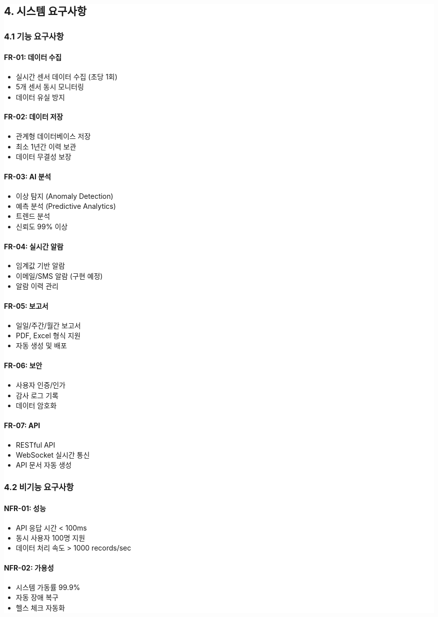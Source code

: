 
## 4. 시스템 요구사항

### 4.1 기능 요구사항

#### FR-01: 데이터 수집
- 실시간 센서 데이터 수집 (초당 1회)
- 5개 센서 동시 모니터링
- 데이터 유실 방지

#### FR-02: 데이터 저장
- 관계형 데이터베이스 저장
- 최소 1년간 이력 보관
- 데이터 무결성 보장

#### FR-03: AI 분석
- 이상 탐지 (Anomaly Detection)
- 예측 분석 (Predictive Analytics)
- 트렌드 분석
- 신뢰도 99% 이상

#### FR-04: 실시간 알람
- 임계값 기반 알람
- 이메일/SMS 알람 (구현 예정)
- 알람 이력 관리

#### FR-05: 보고서
- 일일/주간/월간 보고서
- PDF, Excel 형식 지원
- 자동 생성 및 배포

#### FR-06: 보안
- 사용자 인증/인가
- 감사 로그 기록
- 데이터 암호화

#### FR-07: API
- RESTful API
- WebSocket 실시간 통신
- API 문서 자동 생성

### 4.2 비기능 요구사항

#### NFR-01: 성능
- API 응답 시간 < 100ms
- 동시 사용자 100명 지원
- 데이터 처리 속도 > 1000 records/sec

#### NFR-02: 가용성
- 시스템 가동률 99.9%
- 자동 장애 복구
- 헬스 체크 자동화
